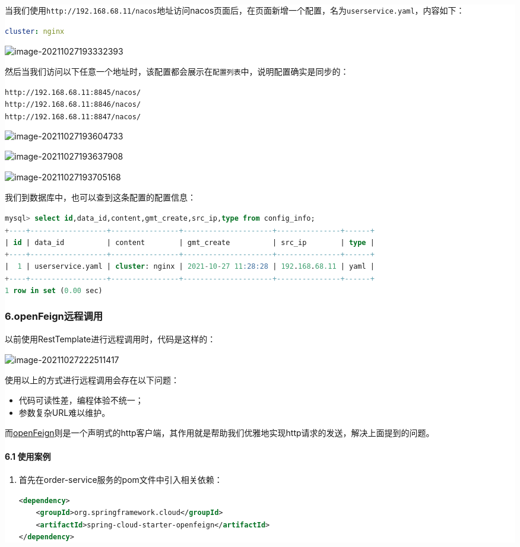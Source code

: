 当我们使用`http://192.168.68.11/nacos`地址访问nacos页面后，在页面新增一个配置，名为`userservice.yaml`，内容如下：

```yaml
cluster: nginx
```

![image-20211027193332393](https://cdn.jsdelivr.net/gh/gongcqq/FigureBed@main/Image/Typora/20211027194621.png) 

然后当我们访问以下任意一个地址时，该配置都会展示在`配置列表`中，说明配置确实是同步的：

```xml
http://192.168.68.11:8845/nacos/
http://192.168.68.11:8846/nacos/
http://192.168.68.11:8847/nacos/
```

![image-20211027193604733](https://cdn.jsdelivr.net/gh/gongcqq/FigureBed@main/Image/Typora/20211027194627.png) 

![image-20211027193637908](https://cdn.jsdelivr.net/gh/gongcqq/FigureBed@main/Image/Typora/20211027194640.png) 

![image-20211027193705168](https://cdn.jsdelivr.net/gh/gongcqq/FigureBed@main/Image/Typora/20211027194648.png) 

我们到数据库中，也可以查到这条配置的配置信息：

```sql
mysql> select id,data_id,content,gmt_create,src_ip,type from config_info;         
+----+------------------+----------------+---------------------+---------------+------+
| id | data_id          | content        | gmt_create          | src_ip        | type |
+----+------------------+----------------+---------------------+---------------+------+
|  1 | userservice.yaml | cluster: nginx | 2021-10-27 11:28:28 | 192.168.68.11 | yaml |
+----+------------------+----------------+---------------------+---------------+------+
1 row in set (0.00 sec)
```

### 6.openFeign远程调用

以前使用RestTemplate进行远程调用时，代码是这样的：

![image-20211027222511417](https://cdn.jsdelivr.net/gh/gongcqq/FigureBed@main/Image/Typora/20211115231856.png) 

使用以上的方式进行远程调用会存在以下问题：

- 代码可读性差，编程体验不统一；
- 参数复杂URL难以维护。

而[openFeign](https://github.com/OpenFeign/feign)则是一个声明式的http客户端，其作用就是帮助我们优雅地实现http请求的发送，解决上面提到的问题。

#### 6.1 使用案例

1. 首先在order-service服务的pom文件中引入相关依赖：

   ```xml
   <dependency>
       <groupId>org.springframework.cloud</groupId>
       <artifactId>spring-cloud-starter-openfeign</artifactId>
   </dependency>
   ```
